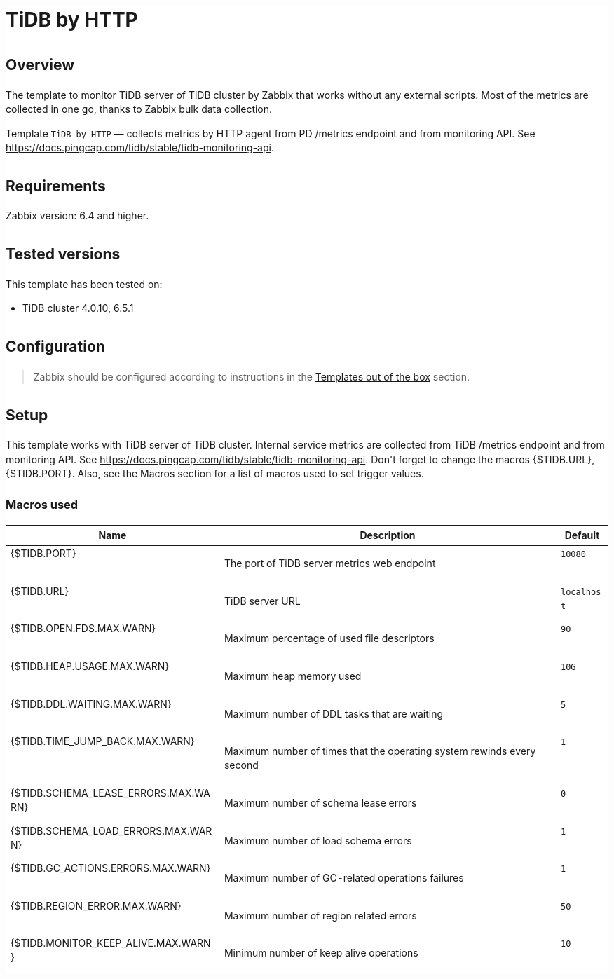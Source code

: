 
# TiDB by HTTP

## Overview

The template to monitor TiDB server of TiDB cluster by Zabbix that works without any external scripts.
Most of the metrics are collected in one go, thanks to Zabbix bulk data collection.

Template `TiDB by HTTP` — collects metrics by HTTP agent from PD /metrics endpoint and from monitoring API.
See https://docs.pingcap.com/tidb/stable/tidb-monitoring-api.


## Requirements

Zabbix version: 6.4 and higher.

## Tested versions

This template has been tested on:
- TiDB cluster 4.0.10, 6.5.1

## Configuration

> Zabbix should be configured according to instructions in the [Templates out of the box](https://www.zabbix.com/documentation/6.4/manual/config/templates_out_of_the_box) section.

## Setup

This template works with TiDB server of TiDB cluster.
Internal service metrics are collected from TiDB /metrics endpoint and from monitoring API.
See https://docs.pingcap.com/tidb/stable/tidb-monitoring-api.
Don't forget to change the macros {$TIDB.URL}, {$TIDB.PORT}.
Also, see the Macros section for a list of macros used to set trigger values.

### Macros used

|Name|Description|Default|
|----|-----------|-------|
|{$TIDB.PORT}|<p>The port of TiDB server metrics web endpoint</p>|`10080`|
|{$TIDB.URL}|<p>TiDB server URL</p>|`localhost`|
|{$TIDB.OPEN.FDS.MAX.WARN}|<p>Maximum percentage of used file descriptors</p>|`90`|
|{$TIDB.HEAP.USAGE.MAX.WARN}|<p>Maximum heap memory used</p>|`10G`|
|{$TIDB.DDL.WAITING.MAX.WARN}|<p>Maximum number of DDL tasks that are waiting</p>|`5`|
|{$TIDB.TIME_JUMP_BACK.MAX.WARN}|<p>Maximum number of times that the operating system rewinds every second</p>|`1`|
|{$TIDB.SCHEMA_LEASE_ERRORS.MAX.WARN}|<p>Maximum number of schema lease errors</p>|`0`|
|{$TIDB.SCHEMA_LOAD_ERRORS.MAX.WARN}|<p>Maximum number of load schema errors</p>|`1`|
|{$TIDB.GC_ACTIONS.ERRORS.MAX.WARN}|<p>Maximum number of GC-related operations failures</p>|`1`|
|{$TIDB.REGION_ERROR.MAX.WARN}|<p>Maximum number of region related errors</p>|`50`|
|{$TIDB.MONITOR_KEEP_ALIVE.MAX.WARN}|<p>Minimum number of keep alive operations</p>|`10`|
